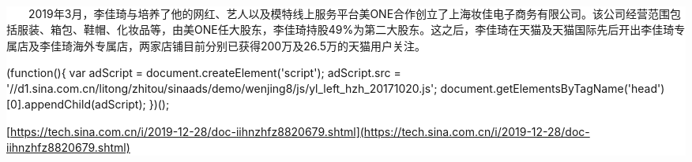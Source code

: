 　　2019年3月，李佳琦与培养了他的网红、艺人以及模特线上服务平台美ONE合作创立了上海妆佳电子商务有限公司。该公司经营范围包括服装、箱包、鞋帽、化妆品等，由美ONE任大股东，李佳琦持股49%为第二大股东。这之后，李佳琦在天猫及天猫国际先后开出李佳琦专属店及李佳琦海外专属店，两家店铺目前分别已获得200万及26.5万的天猫用户关注。

(function(){ var adScript = document.createElement('script'); adScript.src = '//d1.sina.com.cn/litong/zhitou/sinaads/demo/wenjing8/js/yl\_left\_hzh_20171020.js'; document.getElementsByTagName('head')\[0\].appendChild(adScript); })();

[https://tech.sina.com.cn/i/2019-12-28/doc-iihnzhfz8820679.shtml](https://tech.sina.com.cn/i/2019-12-28/doc-iihnzhfz8820679.shtml)